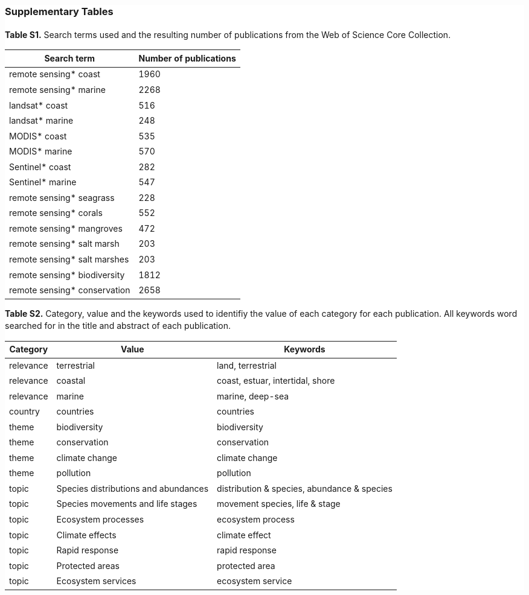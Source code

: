 ### Supplementary Tables

**Table S1.** Search terms used and the resulting number of publications
from the Web of Science Core Collection.

| Search term                   | Number of publications |
| ----------------------------- | ---------------------- |
| remote sensing\* coast        | 1960                   |
| remote sensing\* marine       | 2268                   |
| landsat\* coast               | 516                    |
| landsat\* marine              | 248                    |
| MODIS\* coast                 | 535                    |
| MODIS\* marine                | 570                    |
| Sentinel\* coast              | 282                    |
| Sentinel\* marine             | 547                    |
| remote sensing\* seagrass     | 228                    |
| remote sensing\* corals       | 552                    |
| remote sensing\* mangroves    | 472                    |
| remote sensing\* salt marsh   | 203                    |
| remote sensing\* salt marshes | 203                    |
| remote sensing\* biodiversity | 1812                   |
| remote sensing\* conservation | 2658                   |

**Table S2.** Category, value and the keywords used to identifiy the
value of each category for each publication. All keywords word searched
for in the title and abstract of each publication.

| Category        | Value                                                  | Keywords                                    |
| --------------- | ------------------------------------------------------ | ------------------------------------------- |
| relevance       | terrestrial                                            | land, terrestrial                           |
| relevance       | coastal                                                | coast, estuar, intertidal, shore            |
| relevance       | marine                                                 | marine, deep-sea                            |
| country         | countries                                              | countries                                   |
| theme           | biodiversity                                           | biodiversity                                |
| theme           | conservation                                           | conservation                                |
| theme           | climate change                                         | climate change                              |
| theme           | pollution                                              | pollution                                   |
| topic           | Species distributions and abundances                   | distribution & species, abundance & species |
| topic           | Species movements and life stages                      | movement species, life & stage              |
| topic           | Ecosystem processes                                    | ecosystem process                           |
| topic           | Climate effects                                        | climate effect                              |
| topic           | Rapid response                                         | rapid response                              |
| topic           | Protected areas                                        | protected area                              |
| topic           | Ecosystem services                                     | ecosystem service                           |